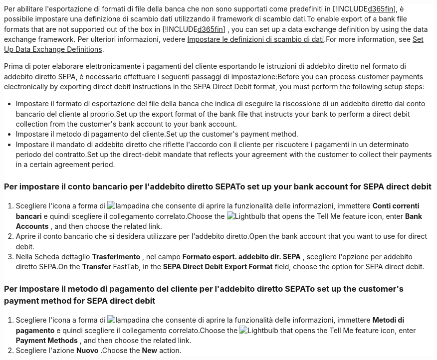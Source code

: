 <span data-ttu-id="b2c5a-122">Per abilitare l'esportazione di formati di file della banca che non sono supportati come predefiniti in [!INCLUDE[d365fin](includes/d365fin_md.md)], è possibile impostare una definizione di scambio dati utilizzando il framework di scambio dati.</span><span class="sxs-lookup"><span data-stu-id="b2c5a-122">To enable export of a bank file formats that are not supported out of the box in [!INCLUDE[d365fin](includes/d365fin_md.md)] , you can set up a data exchange definition by using the data exchange framework.</span></span> <span data-ttu-id="b2c5a-123">Per ulteriori informazioni, vedere [Impostare le definizioni di scambio di dati](across-how-to-set-up-data-exchange-definitions.md).</span><span class="sxs-lookup"><span data-stu-id="b2c5a-123">For more information, see [Set Up Data Exchange Definitions](across-how-to-set-up-data-exchange-definitions.md).</span></span>  

<span data-ttu-id="b2c5a-124">Prima di poter elaborare elettronicamente i pagamenti del cliente esportando le istruzioni di addebito diretto nel formato di addebito diretto SEPA, è necessario effettuare i seguenti passaggi di impostazione:</span><span class="sxs-lookup"><span data-stu-id="b2c5a-124">Before you can process customer payments electronically by exporting direct debit instructions in the SEPA Direct Debit format, you must perform the following setup steps:</span></span>  

* <span data-ttu-id="b2c5a-125">Impostare il formato di esportazione del file della banca che indica di eseguire la riscossione di un addebito diretto dal conto bancario del cliente al proprio.</span><span class="sxs-lookup"><span data-stu-id="b2c5a-125">Set up the export format of the bank file that instructs your bank to perform a direct debit collection from the customer's bank account to your bank account.</span></span>  
* <span data-ttu-id="b2c5a-126">Impostare il metodo di pagamento del cliente.</span><span class="sxs-lookup"><span data-stu-id="b2c5a-126">Set up the customer's payment method.</span></span>  
* <span data-ttu-id="b2c5a-127">Impostare il mandato di addebito diretto che riflette l'accordo con il cliente per riscuotere i pagamenti in un determinato periodo del contratto.</span><span class="sxs-lookup"><span data-stu-id="b2c5a-127">Set up the direct-debit mandate that reflects your agreement with the customer to collect their payments in a certain agreement period.</span></span>  

### <a name="to-set-up-your-bank-account-for-sepa-direct-debit"></a><span data-ttu-id="b2c5a-128">Per impostare il conto bancario per l'addebito diretto SEPA</span><span class="sxs-lookup"><span data-stu-id="b2c5a-128">To set up your bank account for SEPA direct debit</span></span>  
1. <span data-ttu-id="b2c5a-129">Scegliere l'icona a forma di ![lampadina che consente di aprire la funzionalità delle informazioni](media/ui-search/search_small.png "Informazioni sull'operazione che si desidera eseguire"), immettere **Conti correnti bancari** e quindi scegliere il collegamento correlato.</span><span class="sxs-lookup"><span data-stu-id="b2c5a-129">Choose the ![Lightbulb that opens the Tell Me feature](media/ui-search/search_small.png "Tell me what you want to do") icon, enter **Bank Accounts** , and then choose the related link.</span></span>  
2. <span data-ttu-id="b2c5a-130">Aprire il conto bancario che si desidera utilizzare per l'addebito diretto.</span><span class="sxs-lookup"><span data-stu-id="b2c5a-130">Open the bank account that you want to use for direct debit.</span></span>  
3. <span data-ttu-id="b2c5a-131">Nella Scheda dettaglio **Trasferimento** , nel campo **Formato esport. addebito dir. SEPA** , scegliere l'opzione per addebito diretto SEPA.</span><span class="sxs-lookup"><span data-stu-id="b2c5a-131">On the **Transfer** FastTab, in the **SEPA Direct Debit Export Format** field, choose the option for SEPA direct debit.</span></span>  

### <a name="to-set-up-the-customers-payment-method-for-sepa-direct-debit"></a><span data-ttu-id="b2c5a-132">Per impostare il metodo di pagamento del cliente per l'addebito diretto SEPA</span><span class="sxs-lookup"><span data-stu-id="b2c5a-132">To set up the customer's payment method for SEPA direct debit</span></span>  
1. <span data-ttu-id="b2c5a-133">Scegliere l'icona a forma di ![lampadina che consente di aprire la funzionalità delle informazioni](media/ui-search/search_small.png "Informazioni sull'operazione che si desidera eseguire"), immettere **Metodi di pagamento** e quindi scegliere il collegamento correlato.</span><span class="sxs-lookup"><span data-stu-id="b2c5a-133">Choose the ![Lightbulb that opens the Tell Me feature](media/ui-search/search_small.png "Tell me what you want to do") icon, enter **Payment Methods** , and then choose the related link.</span></span>  
2. <span data-ttu-id="b2c5a-134">Scegliere l'azione **Nuovo** .</span><span class="sxs-lookup"><span data-stu-id="b2c5a-134">Choose the **New** action.</span></span>  